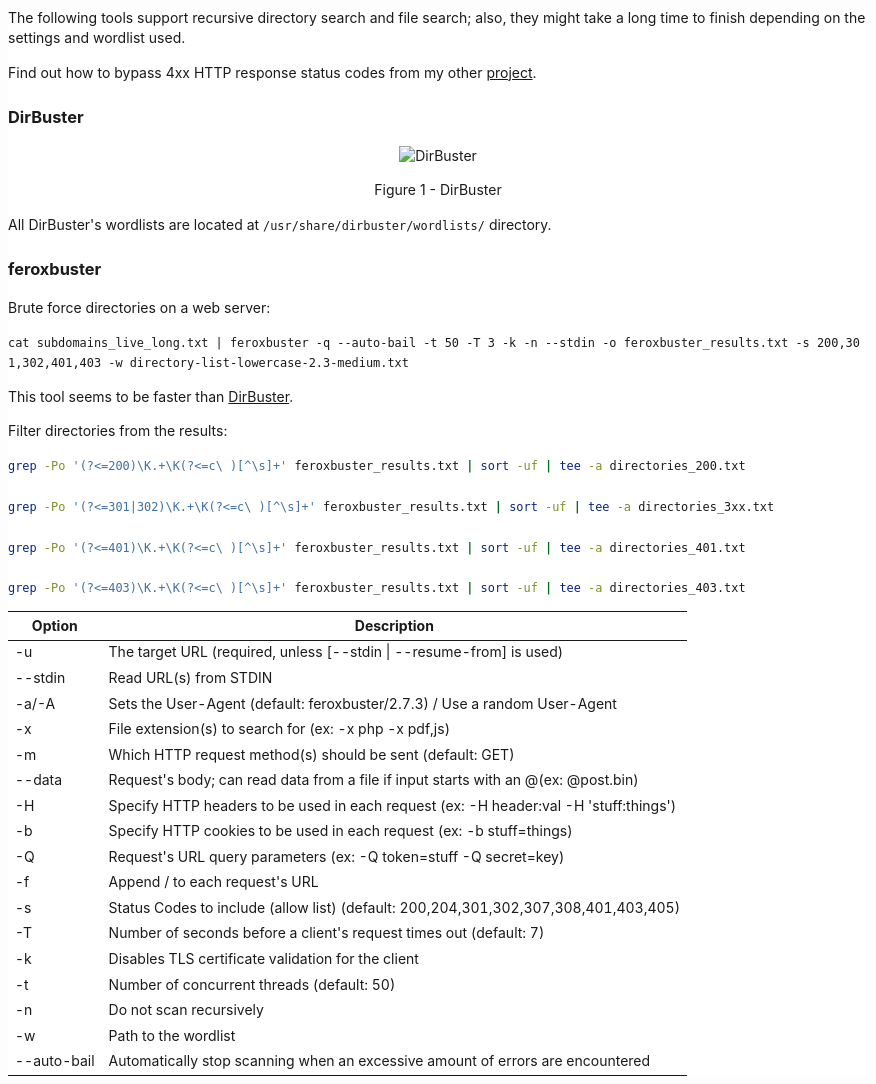 The following tools support recursive directory search and file search; also, they might take a long time to finish depending on the settings and wordlist used.

Find out how to bypass 4xx HTTP response status codes from my other [project](https://github.com/ivan-sincek/forbidden).

### DirBuster

<p align="center"><img src="https://github.com/ivan-sincek/penetration-testing-cheat-sheet/blob/master/img/dirbuster.png" alt="DirBuster"></p>

<p align="center">Figure 1 - DirBuster</p>

All DirBuster's wordlists are located at `/usr/share/dirbuster/wordlists/` directory.

### feroxbuster

Brute force directories on a web server:

```fundamental
cat subdomains_live_long.txt | feroxbuster -q --auto-bail -t 50 -T 3 -k -n --stdin -o feroxbuster_results.txt -s 200,301,302,401,403 -w directory-list-lowercase-2.3-medium.txt    
```

This tool seems to be faster than [DirBuster](#dirbuster).

Filter directories from the results:

```bash
grep -Po '(?<=200)\K.+\K(?<=c\ )[^\s]+' feroxbuster_results.txt | sort -uf | tee -a directories_200.txt

grep -Po '(?<=301|302)\K.+\K(?<=c\ )[^\s]+' feroxbuster_results.txt | sort -uf | tee -a directories_3xx.txt

grep -Po '(?<=401)\K.+\K(?<=c\ )[^\s]+' feroxbuster_results.txt | sort -uf | tee -a directories_401.txt

grep -Po '(?<=403)\K.+\K(?<=c\ )[^\s]+' feroxbuster_results.txt | sort -uf | tee -a directories_403.txt
```

| Option | Description |
| --- | --- |
| -u | The target URL (required, unless \[--stdin \| --resume-from\] is used) |
| --stdin | Read URL(s) from STDIN |
| -a/-A | Sets the User-Agent (default: feroxbuster\/2.7.3) \/ Use a random User-Agent |
| -x | File extension(s) to search for (ex: -x php -x pdf,js) |
| -m | Which HTTP request method(s) should be sent (default: GET) |
| --data | Request's body; can read data from a file if input starts with an \@(ex: \@post.bin) |
| -H | Specify HTTP headers to be used in each request (ex: -H header:val -H 'stuff:things') |
| -b | Specify HTTP cookies to be used in each request (ex: -b stuff=things) |
| -Q | Request's URL query parameters (ex: -Q token=stuff -Q secret=key) |
| -f | Append \/ to each request's URL |
| -s | Status Codes to include (allow list) (default: 200,204,301,302,307,308,401,403,405) |
| -T | Number of seconds before a client's request times out (default: 7) |
| -k | Disables TLS certificate validation for the client |
| -t | Number of concurrent threads (default: 50) |
| -n | Do not scan recursively |
| -w | Path to the wordlist |
| --auto-bail | Automatically stop scanning when an excessive amount of errors are encountered |